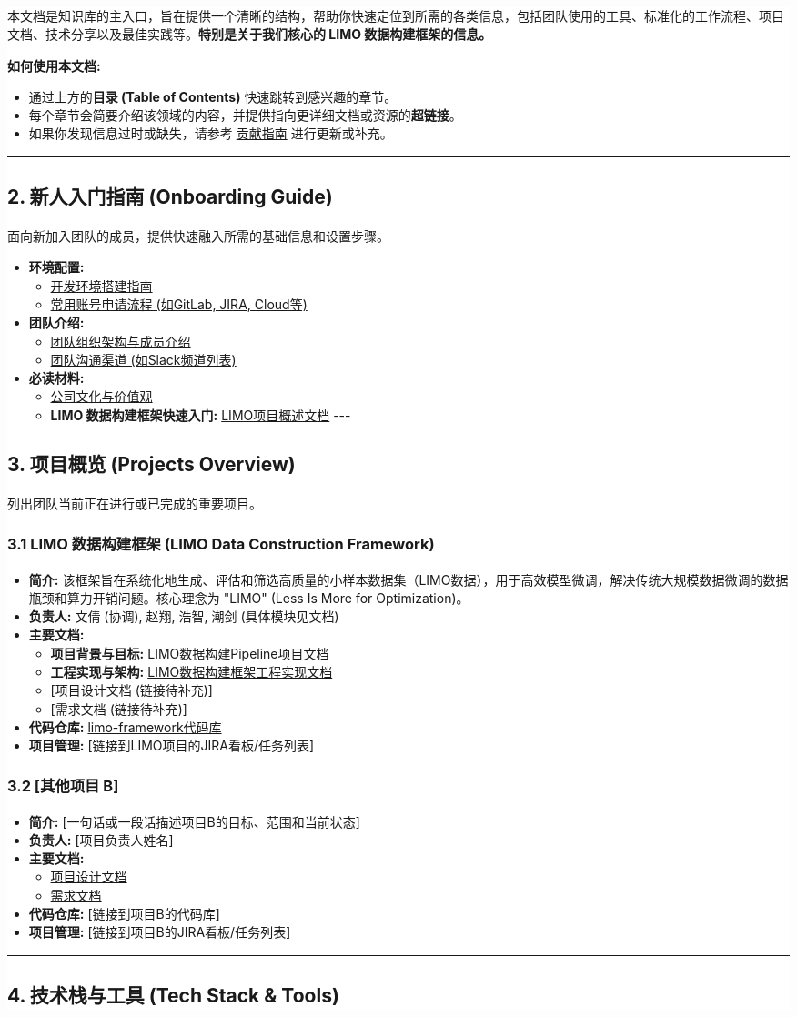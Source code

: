 本文档是知识库的主入口，旨在提供一个清晰的结构，帮助你快速定位到所需的各类信息，包括团队使用的工具、标准化的工作流程、项目文档、技术分享以及最佳实践等。**特别是关于我们核心的 LIMO 数据构建框架的信息。**

**如何使用本文档:**
* 通过上方的**目录 (Table of Contents)** 快速跳转到感兴趣的章节。
* 每个章节会简要介绍该领域的内容，并提供指向更详细文档或资源的**超链接**。
* 如果你发现信息过时或缺失，请参考 [贡献指南](#9-贡献指南-contribution-guide) 进行更新或补充。

---

## 2. 新人入门指南 (Onboarding Guide)

面向新加入团队的成员，提供快速融入所需的基础信息和设置步骤。

* **环境配置:**
    * [开发环境搭建指南](./02_新人入门指南/dev_environment_setup.md)
    * [常用账号申请流程 (如GitLab, JIRA, Cloud等)](./02_新人入门指南/account_requests.md)
* **团队介绍:**
    * [团队组织架构与成员介绍](./02_新人入门指南/team_structure.md)
    * [团队沟通渠道 (如Slack频道列表)](./02_新人入门指南/communication_channels.md)
* **必读材料:**
    * [公司文化与价值观](./02_新人入门指南/company_culture.md)
    * **LIMO 数据构建框架快速入门:** [LIMO项目概述文档](./03_项目概览/limo/LIMO数据构建Pipeline项目文档.md) ---

## 3. 项目概览 (Projects Overview)

列出团队当前正在进行或已完成的重要项目。

### 3.1 LIMO 数据构建框架 (LIMO Data Construction Framework)
* **简介:** 该框架旨在系统化地生成、评估和筛选高质量的小样本数据集（LIMO数据），用于高效模型微调，解决传统大规模数据微调的数据瓶颈和算力开销问题。核心理念为 "LIMO" (Less Is More for Optimization)。
* **负责人:** 文倩 (协调), 赵翔, 浩智, 潮剑 (具体模块见文档)
* **主要文档:**
    * **项目背景与目标:** [LIMO数据构建Pipeline项目文档](./03_项目概览/limo/LIMO数据构建Pipeline项目文档.md)
    * **工程实现与架构:** [LIMO数据构建框架工程实现文档](./03_项目概览/limo/LIMO数据构建框架工程实现文档.md)
    * [项目设计文档 (链接待补充)]
    * [需求文档 (链接待补充)]
* **代码仓库:** [limo-framework代码库](https://github.com/Drip-Data/datapresso)
* **项目管理:** [链接到LIMO项目的JIRA看板/任务列表]

### 3.2 [其他项目 B]
* **简介:** [一句话或一段话描述项目B的目标、范围和当前状态]
* **负责人:** [项目负责人姓名]
* **主要文档:**
    * [项目设计文档](./03_项目概览/project_b/design_doc.md)
    * [需求文档](./03_项目概览/project_b/requirements.md)
* **代码仓库:** [链接到项目B的代码库]
* **项目管理:** [链接到项目B的JIRA看板/任务列表]

---

## 4. 技术栈与工具 (Tech Stack & Tools)
